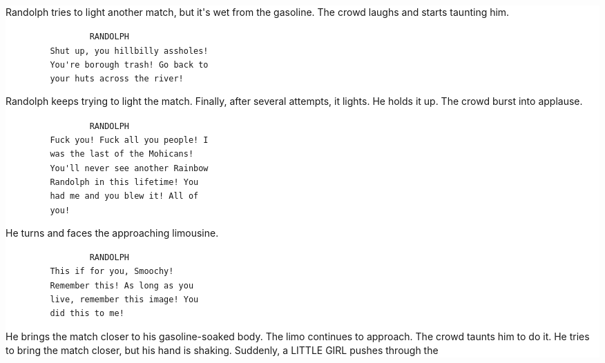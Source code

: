 Randolph tries to light another match, but it's wet from
the gasoline. The crowd laughs and starts taunting him.

                     RANDOLPH
             Shut up, you hillbilly assholes!
             You're borough trash! Go back to
             your huts across the river!

Randolph keeps trying to light the match. Finally, after
several attempts, it lights. He holds it up. The crowd
burst into applause.

                     RANDOLPH
             Fuck you! Fuck all you people! I
             was the last of the Mohicans!
             You'll never see another Rainbow
             Randolph in this lifetime! You
             had me and you blew it! All of
             you!

He turns and faces the approaching limousine.

                     RANDOLPH
             This if for you, Smoochy!
             Remember this! As long as you
             live, remember this image! You
             did this to me!

He brings the match closer to his gasoline-soaked body.
The limo continues to approach. The crowd taunts him to
do it. He tries to bring the match closer, but his hand
is shaking. Suddenly, a LITTLE GIRL pushes through the
